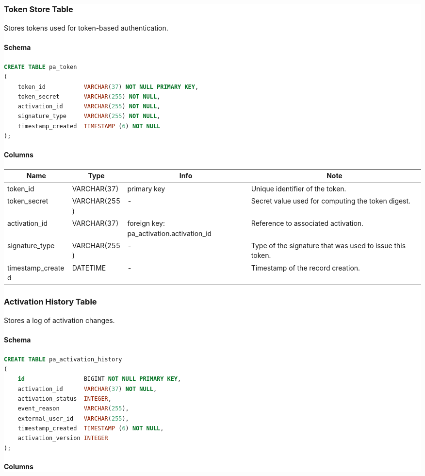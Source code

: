 

### Token Store Table

Stores tokens used for token-based authentication.

#### Schema

```sql
CREATE TABLE pa_token
(
    token_id           VARCHAR(37) NOT NULL PRIMARY KEY,
    token_secret       VARCHAR(255) NOT NULL,
    activation_id      VARCHAR(255) NOT NULL,
    signature_type     VARCHAR(255) NOT NULL,
    timestamp_created  TIMESTAMP (6) NOT NULL
);
```

#### Columns

| Name | Type | Info | Note |
|------|------|---------|------|
| token_id | VARCHAR(37) | primary key | Unique identifier of the token. |
| token_secret | VARCHAR(255) | - | Secret value used for computing the token digest. |
| activation_id | VARCHAR(37) | foreign key: pa\_activation.activation_id | Reference to associated activation. |
| signature_type | VARCHAR(255) | - | Type of the signature that was used to issue this token. |
| timestamp_created | DATETIME | - | Timestamp of the record creation. |



### Activation History Table

Stores a log of activation changes.

#### Schema

```sql
CREATE TABLE pa_activation_history
(
    id                 BIGINT NOT NULL PRIMARY KEY,
    activation_id      VARCHAR(37) NOT NULL,
    activation_status  INTEGER,
    event_reason       VARCHAR(255),
    external_user_id   VARCHAR(255),
    timestamp_created  TIMESTAMP (6) NOT NULL,
    activation_version INTEGER
);
```

#### Columns
